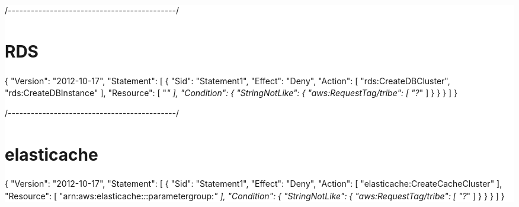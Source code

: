 /*--------------------------------------------*/

# RDS

{
  "Version": "2012-10-17",
  "Statement": [
    {
      "Sid": "Statement1",
      "Effect": "Deny",
      "Action": [
        "rds:CreateDBCluster",
        "rds:CreateDBInstance"
      ],
      "Resource": [
        "*"
      ],
      "Condition": {
        "StringNotLike": {
          "aws:RequestTag/tribe": [
            "?*"
          ]
        }
      }
    }
  ]
}

/*--------------------------------------------*/

# elasticache

{
  "Version": "2012-10-17",
  "Statement": [
    {
      "Sid": "Statement1",
      "Effect": "Deny",
      "Action": [
        "elasticache:CreateCacheCluster"
      ],
      "Resource": [
        "arn:aws:elasticache:*:*:parametergroup:*"
      ],
      "Condition": {
        "StringNotLike": {
          "aws:RequestTag/tribe": [
            "?*"
          ]
        }
      }
    }
  ]
}
